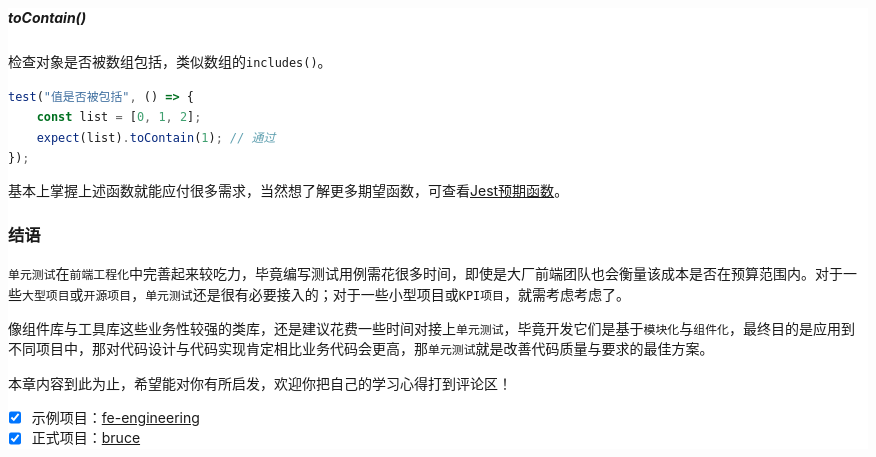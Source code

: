##### toContain()

检查对象是否被数组包括，类似数组的`includes()`。

```js
test("值是否被包括", () => {
	const list = [0, 1, 2];
	expect(list).toContain(1); // 通过
});
```

基本上掌握上述函数就能应付很多需求，当然想了解更多期望函数，可查看[Jest预期函数](https://jestjs.io/zh-Hans/docs/expect)。

### 结语

`单元测试`在`前端工程化`中完善起来较吃力，毕竟编写测试用例需花很多时间，即使是大厂前端团队也会衡量该成本是否在预算范围内。对于一些`大型项目`或`开源项目`，`单元测试`还是很有必要接入的；对于一些小型项目或`KPI项目`，就需考虑考虑了。

像组件库与工具库这些业务性较强的类库，还是建议花费一些时间对接上`单元测试`，毕竟开发它们是基于`模块化`与`组件化`，最终目的是应用到不同项目中，那对代码设计与代码实现肯定相比业务代码会更高，那`单元测试`就是改善代码质量与要求的最佳方案。

本章内容到此为止，希望能对你有所启发，欢迎你把自己的学习心得打到评论区！

- [x] 示例项目：[fe-engineering](https://github.com/JowayYoung/fe-engineering)
- [x] 正式项目：[bruce](https://github.com/JowayYoung/bruce)